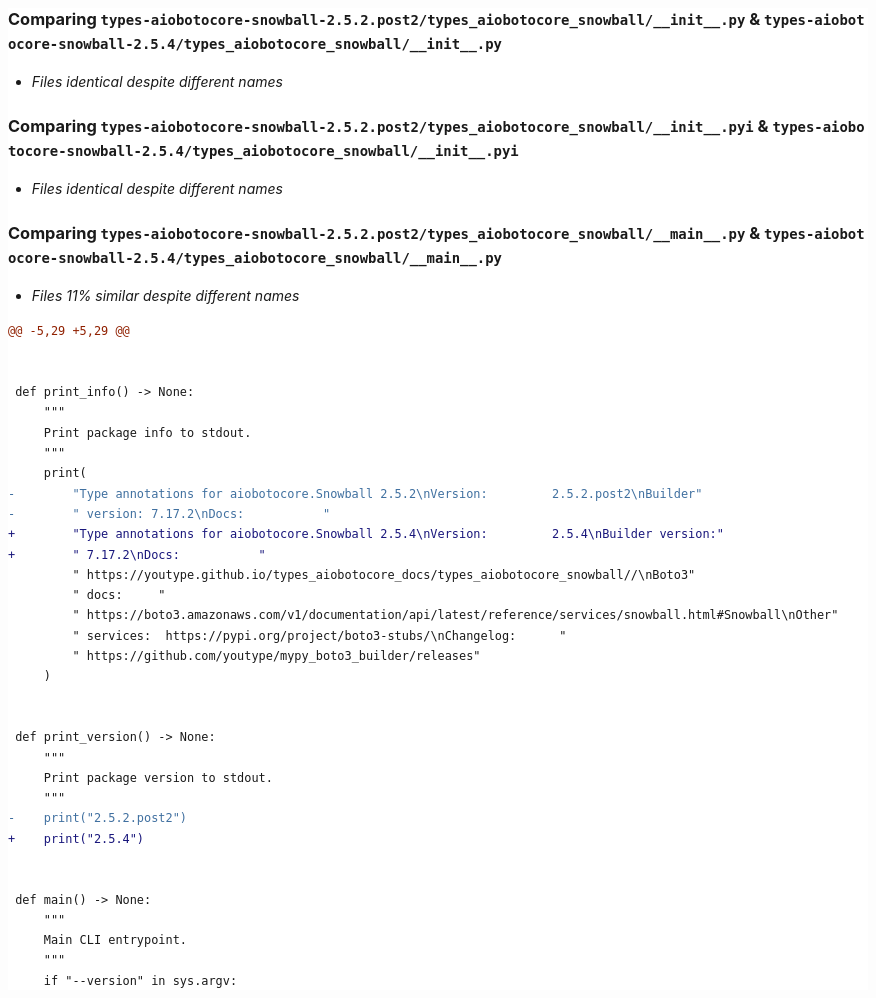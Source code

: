 ### Comparing `types-aiobotocore-snowball-2.5.2.post2/types_aiobotocore_snowball/__init__.py` & `types-aiobotocore-snowball-2.5.4/types_aiobotocore_snowball/__init__.py`

 * *Files identical despite different names*

### Comparing `types-aiobotocore-snowball-2.5.2.post2/types_aiobotocore_snowball/__init__.pyi` & `types-aiobotocore-snowball-2.5.4/types_aiobotocore_snowball/__init__.pyi`

 * *Files identical despite different names*

### Comparing `types-aiobotocore-snowball-2.5.2.post2/types_aiobotocore_snowball/__main__.py` & `types-aiobotocore-snowball-2.5.4/types_aiobotocore_snowball/__main__.py`

 * *Files 11% similar despite different names*

```diff
@@ -5,29 +5,29 @@
 
 
 def print_info() -> None:
     """
     Print package info to stdout.
     """
     print(
-        "Type annotations for aiobotocore.Snowball 2.5.2\nVersion:         2.5.2.post2\nBuilder"
-        " version: 7.17.2\nDocs:           "
+        "Type annotations for aiobotocore.Snowball 2.5.4\nVersion:         2.5.4\nBuilder version:"
+        " 7.17.2\nDocs:           "
         " https://youtype.github.io/types_aiobotocore_docs/types_aiobotocore_snowball//\nBoto3"
         " docs:     "
         " https://boto3.amazonaws.com/v1/documentation/api/latest/reference/services/snowball.html#Snowball\nOther"
         " services:  https://pypi.org/project/boto3-stubs/\nChangelog:      "
         " https://github.com/youtype/mypy_boto3_builder/releases"
     )
 
 
 def print_version() -> None:
     """
     Print package version to stdout.
     """
-    print("2.5.2.post2")
+    print("2.5.4")
 
 
 def main() -> None:
     """
     Main CLI entrypoint.
     """
     if "--version" in sys.argv:
```
